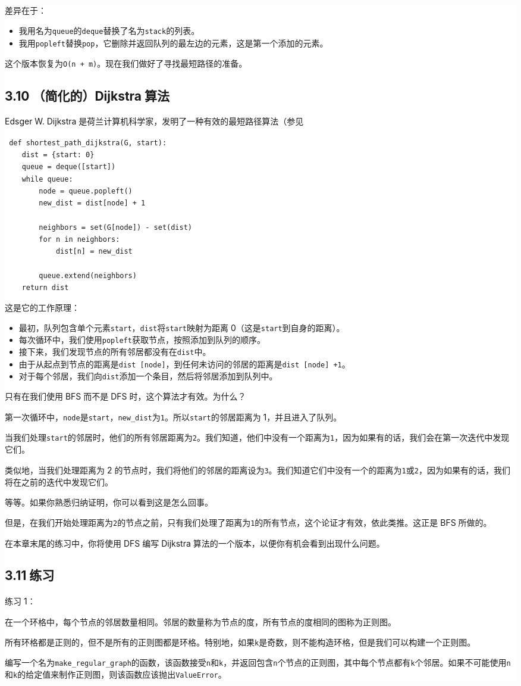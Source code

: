 差异在于：

*   我用名为`queue`的`deque`替换了名为`stack`的列表。
*   我用`popleft`替换`pop`，它删除并返回队列的最左边的元素，这是第一个添加的元素。

这个版本恢复为`O(n + m)`。现在我们做好了寻找最短路径的准备。

## 3.10 （简化的）Dijkstra 算法

Edsger W. Dijkstra 是荷兰计算机科学家，发明了一种有效的最短路径算法（参见

```
 def shortest_path_dijkstra(G, start):
    dist = {start: 0}
    queue = deque([start])
    while queue:
        node = queue.popleft()
        new_dist = dist[node] + 1

        neighbors = set(G[node]) - set(dist)
        for n in neighbors:
            dist[n] = new_dist

        queue.extend(neighbors)
    return dist
```

这是它的工作原理：

*   最初，队列包含单个元素`start`，`dist`将`start`映射为距离 0（这是`start`到自身的距离）。
*   每次循环中，我们使用`popleft`获取节点，按照添加到队列的顺序。
*   接下来，我们发现节点的所有邻居都没有在`dist`中。
*   由于从起点到节点的距离是`dist [node]`，到任何未访问的邻居的距离是`dist [node] +1`。
*   对于每个邻居，我们向`dist`添加一个条目，然后将邻居添加到队列中。

只有在我们使用 BFS 而不是 DFS 时，这个算法才有效。为什么？

第一次循环中，`node`是`start`，`new_dist`为`1`。所以`start`的邻居距离为 1，并且进入了队列。

当我们处理`start`的邻居时，他们的所有邻居距离为`2`。我们知道，他们中没有一个距离为`1`，因为如果有的话，我们会在第一次迭代中发现它们。

类似地，当我们处理距离为 2 的节点时，我们将他们的邻居的距离设为`3`。我们知道它们中没有一个的距离为`1`或`2`，因为如果有的话，我们将在之前的迭代中发现它们。

等等。如果你熟悉归纳证明，你可以看到这是怎么回事。

但是，在我们开始处理距离为`2`的节点之前，只有我们处理了距离为`1`的所有节点，这个论证才有效，依此类推。这正是 BFS 所做的。

在本章末尾的练习中，你将使用 DFS 编写 Dijkstra 算法的一个版本，以便你有机会看到出现什么问题。

## 3.11 练习

练习 1：

在一个环格中，每个节点的邻居数量相同。邻居的数量称为节点的度，所有节点的度相同的图称为正则图。

所有环格都是正则的，但不是所有的正则图都是环格。特别地，如果`k`是奇数，则不能构造环格，但是我们可以构建一个正则图。

编写一个名为`make_regular_graph`的函数，该函数接受`n`和`k`，并返回包含`n`个节点的正则图，其中每个节点都有`k`个邻居。如果不可能使用`n`和`k`的给定值来制作正则图，则该函数应该抛出`ValueError`。
